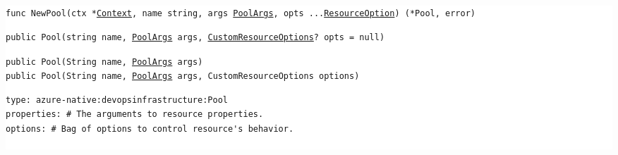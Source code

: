 <div>
<pulumi-choosable type="language" values="go">
<div class="no-copy"><div class="highlight"><pre class="chroma"><code class="language-go" data-lang="go"><span class="k">func </span><span class="nx">NewPool</span><span class="p">(</span><span class="nx">ctx</span><span class="p"> *</span><span class="nx"><a href="https://pkg.go.dev/github.com/pulumi/pulumi/sdk/v3/go/pulumi?tab=doc#Context">Context</a></span><span class="p">,</span> <span class="nx">name</span><span class="p"> </span><span class="nx">string</span><span class="p">,</span> <span class="nx">args</span><span class="p"> </span><span class="nx"><a href="#inputs">PoolArgs</a></span><span class="p">,</span> <span class="nx">opts</span><span class="p"> ...</span><span class="nx"><a href="https://pkg.go.dev/github.com/pulumi/pulumi/sdk/v3/go/pulumi?tab=doc#ResourceOption">ResourceOption</a></span><span class="p">) (*<span class="nx">Pool</span>, error)</span></code></pre></div>
</div></pulumi-choosable>
</div>

<div>
<pulumi-choosable type="language" values="csharp">
<div class="no-copy"><div class="highlight"><pre class="chroma"><code class="language-csharp" data-lang="csharp"><span class="k">public </span><span class="nx">Pool</span><span class="p">(</span><span class="nx">string</span><span class="p"> </span><span class="nx">name<span class="p">,</span> <span class="nx"><a href="#inputs">PoolArgs</a></span><span class="p"> </span><span class="nx">args<span class="p">,</span> <span class="nx"><a href="/docs/reference/pkg/dotnet/Pulumi/Pulumi.CustomResourceOptions.html">CustomResourceOptions</a></span><span class="p">? </span><span class="nx">opts = null<span class="p">)</span></code></pre></div>
</div></pulumi-choosable>
</div>

<div>
<pulumi-choosable type="language" values="java">
<div class="no-copy"><div class="highlight"><pre class="chroma">
<code class="language-java" data-lang="java"><span class="k">public </span><span class="nx">Pool</span><span class="p">(</span><span class="nx">String</span><span class="p"> </span><span class="nx">name<span class="p">,</span> <span class="nx"><a href="#inputs">PoolArgs</a></span><span class="p"> </span><span class="nx">args<span class="p">)</span>
<span class="k">public </span><span class="nx">Pool</span><span class="p">(</span><span class="nx">String</span><span class="p"> </span><span class="nx">name<span class="p">,</span> <span class="nx"><a href="#inputs">PoolArgs</a></span><span class="p"> </span><span class="nx">args<span class="p">,</span> <span class="nx">CustomResourceOptions</span><span class="p"> </span><span class="nx">options<span class="p">)</span>
</code></pre></div></div>
</pulumi-choosable>
</div>

<div>
<pulumi-choosable type="language" values="yaml">
<div class="no-copy"><div class="highlight"><pre class="chroma"><code class="language-yaml" data-lang="yaml">type: <span class="nx">azure-native:devopsinfrastructure:Pool</span><span class="p"></span>
<span class="p">properties</span><span class="p">: </span><span class="c">#&nbsp;The arguments to resource properties.</span>
<span class="p"></span><span class="p">options</span><span class="p">: </span><span class="c">#&nbsp;Bag of options to control resource&#39;s behavior.</span>
<span class="p"></span>
</code></pre></div></div>
</pulumi-choosable>
</div>
